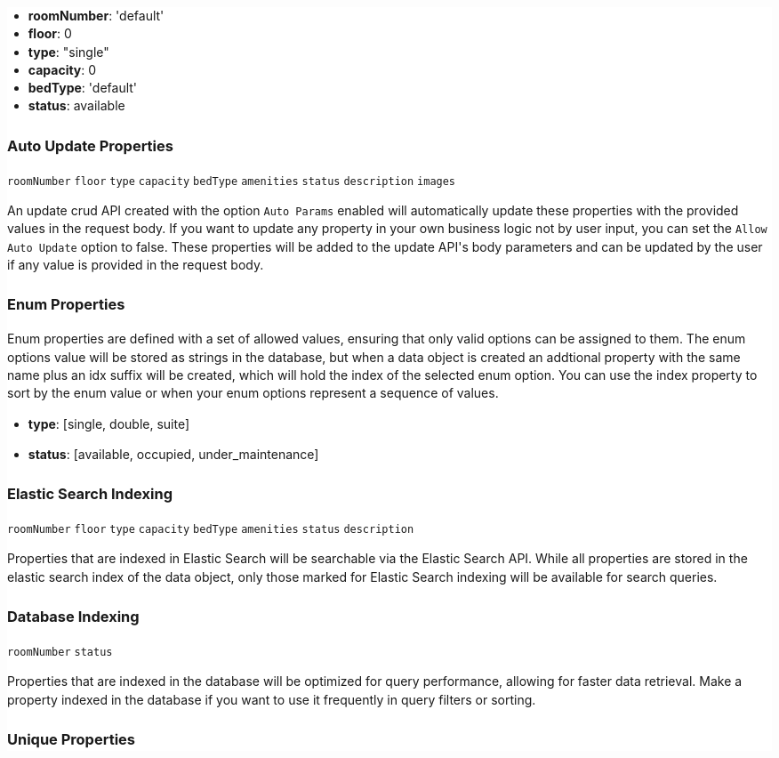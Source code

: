 - **roomNumber**: 'default'
- **floor**: 0
- **type**: "single"
- **capacity**: 0
- **bedType**: 'default'
- **status**: available



### Auto Update Properties

`roomNumber` `floor` `type` `capacity` `bedType` `amenities` `status` `description` `images`

An update crud API created with the option `Auto Params` enabled will automatically update these properties with the provided values in the request body. 
If you want to update any property in your own business logic not by user input, you can set the `Allow Auto Update` option to false.
These properties will be added to the update API's body parameters and can be updated by the user if any value is provided in the request body.

 

### Enum Properties
Enum properties are defined with a set of allowed values, ensuring that only valid options can be assigned to them. 
The enum options value will be stored as strings in the database, 
but when a data object is created an addtional property with the same name plus an idx suffix will be created, which will hold the index of the selected enum option.
You can use the index property to sort by the enum value or when your enum options represent a sequence of values.

- **type**: [single, double, suite]

- **status**: [available, occupied, under_maintenance]

 

 

### Elastic Search Indexing

`roomNumber` `floor` `type` `capacity` `bedType` `amenities` `status` `description`

Properties that are indexed in Elastic Search will be searchable via the Elastic Search API. 
While all properties are stored in the elastic search index of the data object, only those marked for Elastic Search indexing will be available for search queries.


### Database Indexing

`roomNumber` `status`

Properties that are indexed in the database will be optimized for query performance, allowing for faster data retrieval.
Make a property indexed in the database if you want to use it frequently in query filters or sorting.


### Unique Properties

